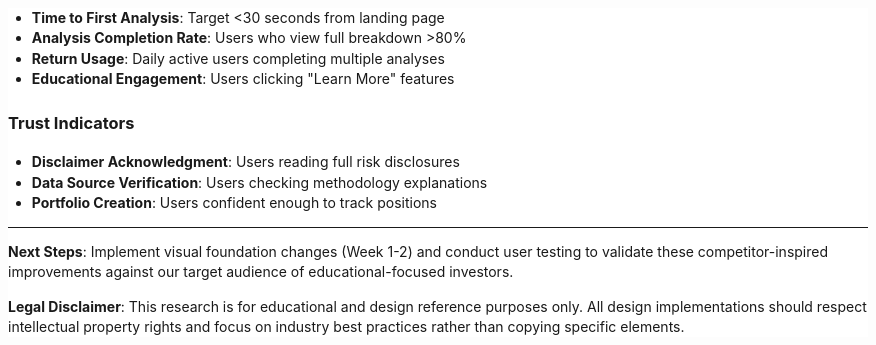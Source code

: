 - **Time to First Analysis**: Target <30 seconds from landing page
- **Analysis Completion Rate**: Users who view full breakdown >80%
- **Return Usage**: Daily active users completing multiple analyses
- **Educational Engagement**: Users clicking "Learn More" features

### Trust Indicators

- **Disclaimer Acknowledgment**: Users reading full risk disclosures
- **Data Source Verification**: Users checking methodology explanations
- **Portfolio Creation**: Users confident enough to track positions

---

**Next Steps**: Implement visual foundation changes (Week 1-2) and conduct user testing to validate these competitor-inspired improvements against our target audience of educational-focused investors.

**Legal Disclaimer**: This research is for educational and design reference purposes only. All design implementations should respect intellectual property rights and focus on industry best practices rather than copying specific elements.
